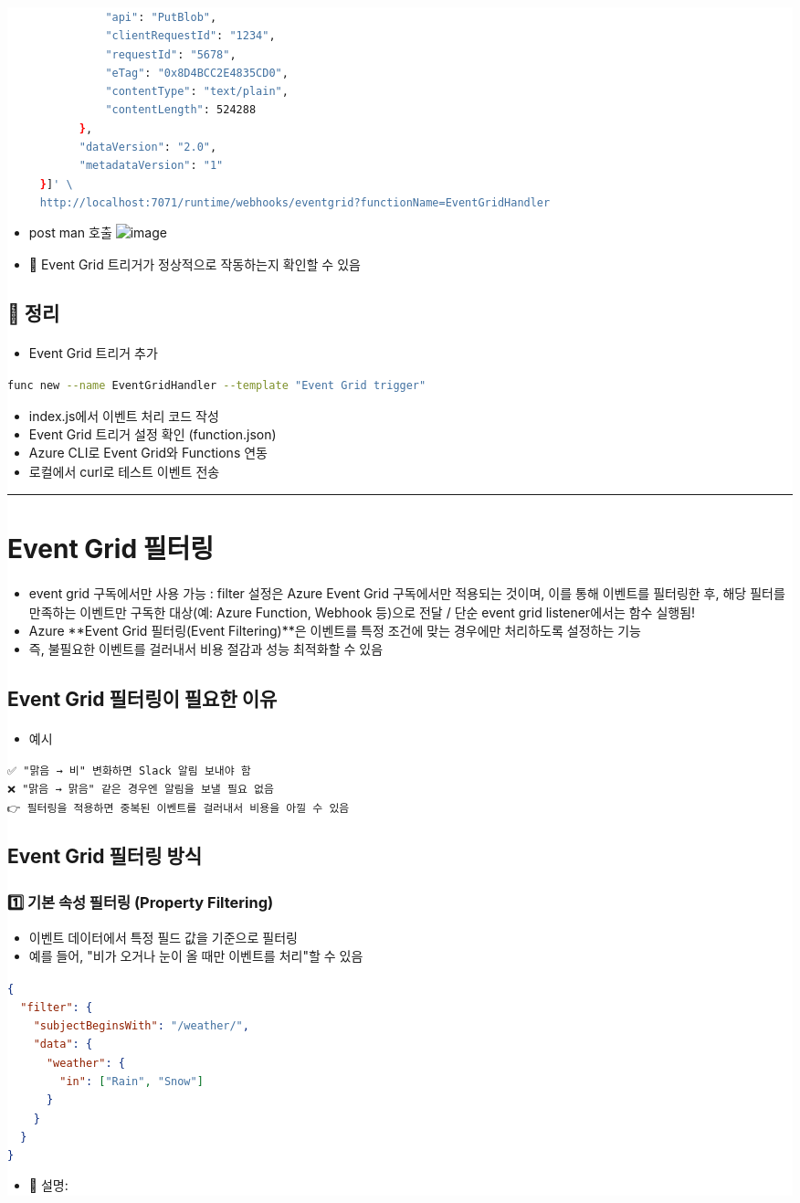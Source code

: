 ```sh
               "api": "PutBlob",
               "clientRequestId": "1234",
               "requestId": "5678",
               "eTag": "0x8D4BCC2E4835CD0",
               "contentType": "text/plain",
               "contentLength": 524288
           },
           "dataVersion": "2.0",
           "metadataVersion": "1"
     }]' \
     http://localhost:7071/runtime/webhooks/eventgrid?functionName=EventGridHandler
```
- post man 호출
![image](https://github.com/user-attachments/assets/e143d732-8862-4d06-ab07-8fceedc290da)

- 🚀 Event Grid 트리거가 정상적으로 작동하는지 확인할 수 있음

## 🎯 정리
- Event Grid 트리거 추가
```sh
func new --name EventGridHandler --template "Event Grid trigger"
```
- index.js에서 이벤트 처리 코드 작성
- Event Grid 트리거 설정 확인 (function.json)
- Azure CLI로 Event Grid와 Functions 연동
- 로컬에서 curl로 테스트 이벤트 전송

---

# Event Grid 필터링
- event grid 구독에서만 사용 가능 : filter 설정은 Azure Event Grid 구독에서만 적용되는 것이며, 이를 통해 이벤트를 필터링한 후, 해당 필터를 만족하는 이벤트만 구독한 대상(예: Azure Function, Webhook 등)으로 전달 / 단순 event grid listener에서는 함수 실행됨!
- Azure **Event Grid 필터링(Event Filtering)**은 이벤트를 특정 조건에 맞는 경우에만 처리하도록 설정하는 기능
- 즉, 불필요한 이벤트를 걸러내서 비용 절감과 성능 최적화할 수 있음

## Event Grid 필터링이 필요한 이유
- 예시
```
✅ "맑음 → 비" 변화하면 Slack 알림 보내야 함
❌ "맑음 → 맑음" 같은 경우엔 알림을 보낼 필요 없음
👉 필터링을 적용하면 중복된 이벤트를 걸러내서 비용을 아낄 수 있음
```
## Event Grid 필터링 방식

### 1️⃣ 기본 속성 필터링 (Property Filtering)
- 이벤트 데이터에서 특정 필드 값을 기준으로 필터링
- 예를 들어, "비가 오거나 눈이 올 때만 이벤트를 처리"할 수 있음
```json
{
  "filter": {
    "subjectBeginsWith": "/weather/",
    "data": {
      "weather": {
        "in": ["Rain", "Snow"]
      }
    }
  }
}
```
- 🔹 설명: